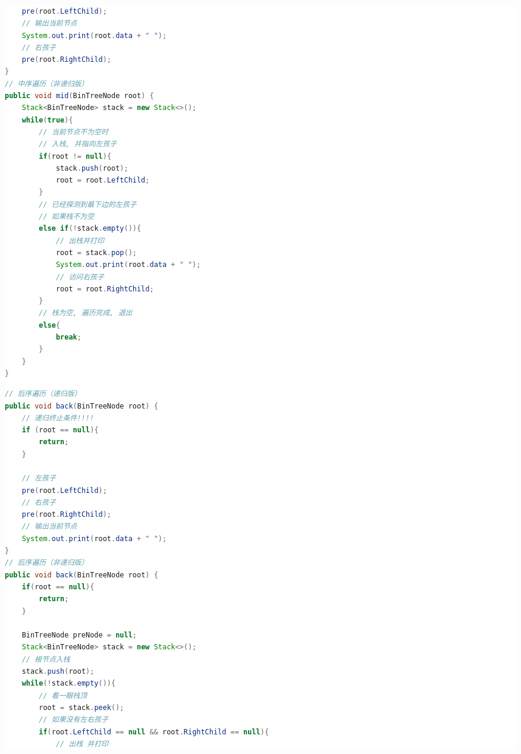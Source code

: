 ```java
    pre(root.LeftChild);
    // 输出当前节点
    System.out.print(root.data + " ");
    // 右孩子
    pre(root.RightChild);
}
// 中序遍历（非递归版）
public void mid(BinTreeNode root) {
    Stack<BinTreeNode> stack = new Stack<>();
    while(true){
        // 当前节点不为空时
        // 入栈, 并指向左孩子
        if(root != null){
            stack.push(root);
            root = root.LeftChild;
        }
        // 已经探测到最下边的左孩子
        // 如果栈不为空
        else if(!stack.empty()){
            // 出栈并打印
            root = stack.pop();
            System.out.print(root.data + " ");
            // 访问右孩子
            root = root.RightChild;
        }
        // 栈为空, 遍历完成, 退出
        else{
            break;
        }
    }
}
```
```java
// 后序遍历（递归版）
public void back(BinTreeNode root) {
    // 递归终止条件!!!!
    if (root == null){
        return;
    }

    // 左孩子
    pre(root.LeftChild);
    // 右孩子
    pre(root.RightChild);
    // 输出当前节点
    System.out.print(root.data + " ");
}
// 后序遍历（非递归版）
public void back(BinTreeNode root) {
    if(root == null){
        return;
    }

    BinTreeNode preNode = null;
    Stack<BinTreeNode> stack = new Stack<>();
    // 根节点入栈
    stack.push(root);
    while(!stack.empty()){
        // 看一眼栈顶
        root = stack.peek();
        // 如果没有左右孩子
        if(root.LeftChild == null && root.RightChild == null){
            // 出栈 并打印
```